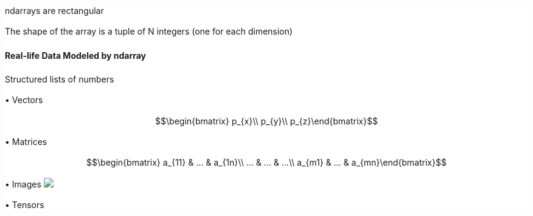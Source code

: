 ndarrays are rectangular

The shape of the array is a tuple of N integers (one for each dimension)

#### Real-life Data Modeled by ndarray

Structured lists of numbers

• Vectors

$$\begin{bmatrix} p_{x}\\ p_{y}\\ p_{z}\end{bmatrix}$$

• Matrices

$$\begin{bmatrix} a_{11} & ... & a_{1n}\\ ... & ... & ...\\ a_{m1} & ... & a_{mn}\end{bmatrix}$$

• Images
<img src="https://joy3luo.github.io/mathnotes/pics/MSML605/daodao.jpg" width="200">

• Tensors

